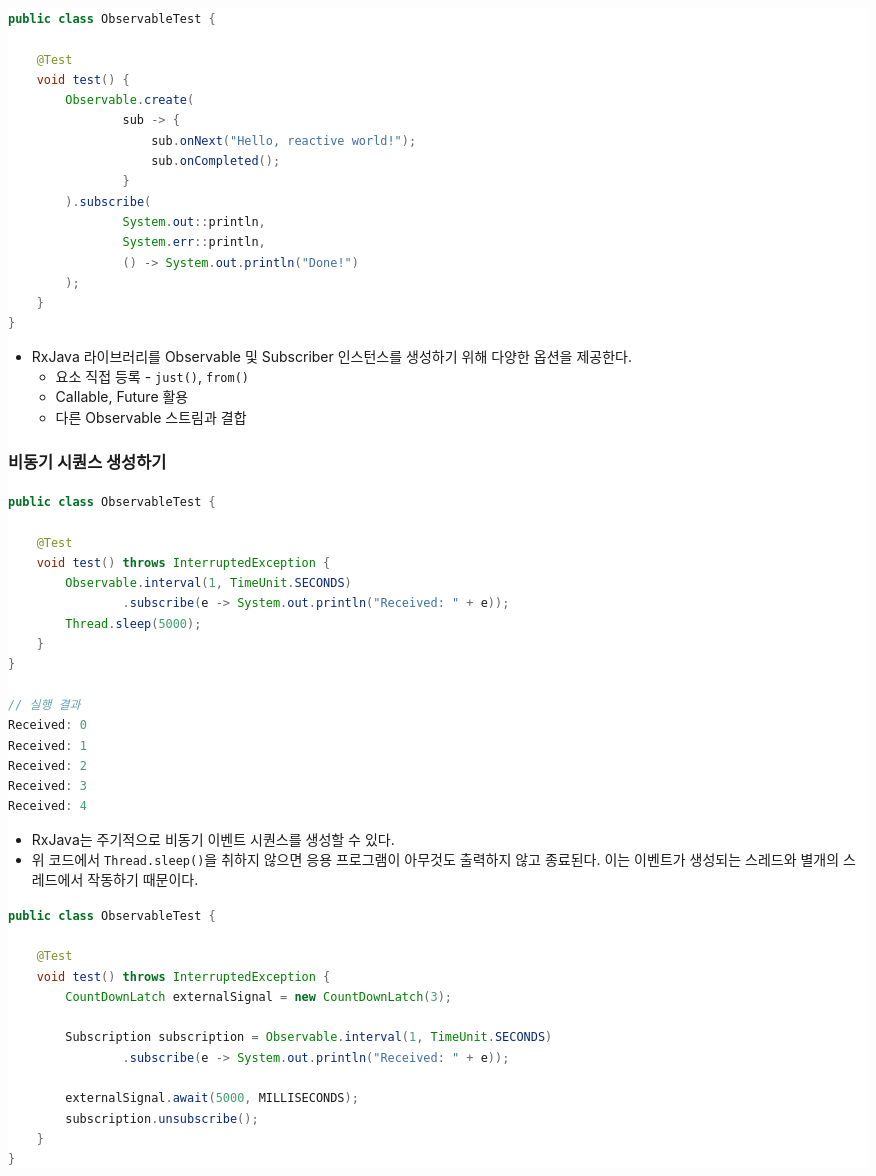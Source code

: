 ```java
public class ObservableTest {

    @Test
    void test() {
        Observable.create(
                sub -> {
                    sub.onNext("Hello, reactive world!");
                    sub.onCompleted();
                }
        ).subscribe(
                System.out::println,
                System.err::println,
                () -> System.out.println("Done!")
        );
    }
}
```

- RxJava 라이브러리를 Observable 및 Subscriber 인스턴스를 생성하기 위해 다양한 옵션을 제공한다.
    - 요소 직접 등록 - `just()`, `from()`
    - Callable, Future 활용
    - 다른 Observable 스트림과 결합

### 비동기 시퀀스 생성하기

```java
public class ObservableTest {

    @Test
    void test() throws InterruptedException {
        Observable.interval(1, TimeUnit.SECONDS)
                .subscribe(e -> System.out.println("Received: " + e));
        Thread.sleep(5000);
    }
}

// 실행 결과
Received: 0
Received: 1
Received: 2
Received: 3
Received: 4
```

- RxJava는 주기적으로 비동기 이벤트 시퀀스를 생성할 수 있다.
- 위 코드에서 `Thread.sleep()`을 취하지 않으면 응용 프로그램이 아무것도 출력하지 않고 종료된다. 이는 이벤트가 생성되는 스레드와 별개의 스레드에서 작동하기 때문이다.

```java
public class ObservableTest {

    @Test
    void test() throws InterruptedException {
        CountDownLatch externalSignal = new CountDownLatch(3);

        Subscription subscription = Observable.interval(1, TimeUnit.SECONDS)
                .subscribe(e -> System.out.println("Received: " + e));

        externalSignal.await(5000, MILLISECONDS);
        subscription.unsubscribe();
    }
}
```
